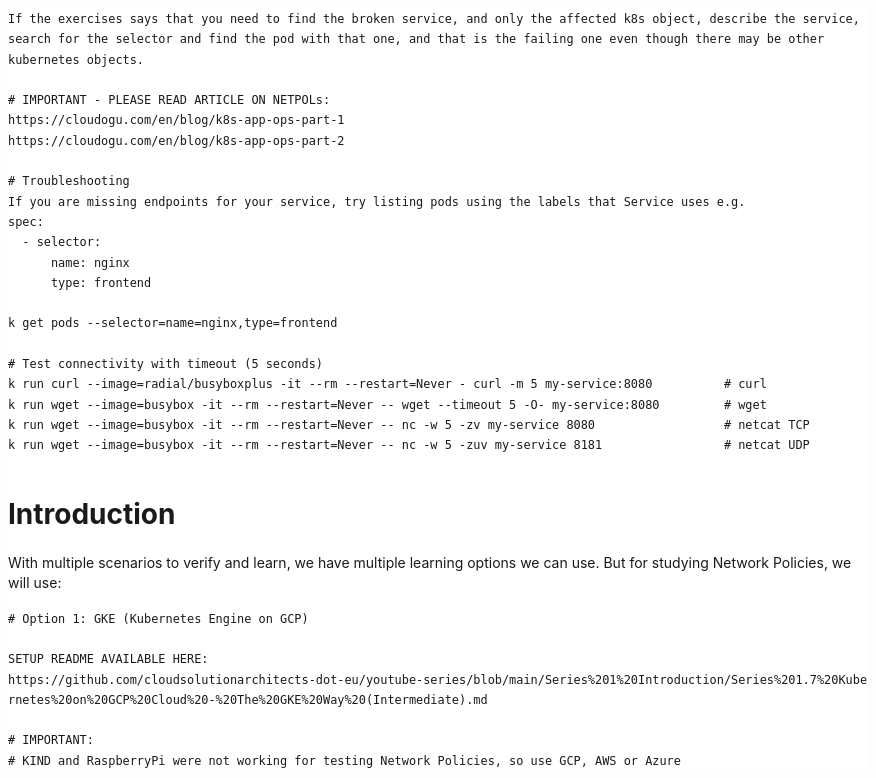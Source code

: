     If the exercises says that you need to find the broken service, and only the affected k8s object, describe the service,
    search for the selector and find the pod with that one, and that is the failing one even though there may be other 
    kubernetes objects.

    # IMPORTANT - PLEASE READ ARTICLE ON NETPOLs:
    https://cloudogu.com/en/blog/k8s-app-ops-part-1
    https://cloudogu.com/en/blog/k8s-app-ops-part-2

    # Troubleshooting
    If you are missing endpoints for your service, try listing pods using the labels that Service uses e.g.
    spec:
      - selector:
          name: nginx
          type: frontend

    k get pods --selector=name=nginx,type=frontend

    # Test connectivity with timeout (5 seconds)
    k run curl --image=radial/busyboxplus -it --rm --restart=Never - curl -m 5 my-service:8080          # curl
    k run wget --image=busybox -it --rm --restart=Never -- wget --timeout 5 -O- my-service:8080         # wget
    k run wget --image=busybox -it --rm --restart=Never -- nc -w 5 -zv my-service 8080                  # netcat TCP
    k run wget --image=busybox -it --rm --restart=Never -- nc -w 5 -zuv my-service 8181                 # netcat UDP

# Introduction

With multiple scenarios to verify and learn, we have multiple learning options we can use. But for studying Network Policies, we will use:

    # Option 1: GKE (Kubernetes Engine on GCP)
    
    SETUP README AVAILABLE HERE:
    https://github.com/cloudsolutionarchitects-dot-eu/youtube-series/blob/main/Series%201%20Introduction/Series%201.7%20Kubernetes%20on%20GCP%20Cloud%20-%20The%20GKE%20Way%20(Intermediate).md
    
    # IMPORTANT:
    # KIND and RaspberryPi were not working for testing Network Policies, so use GCP, AWS or Azure
    